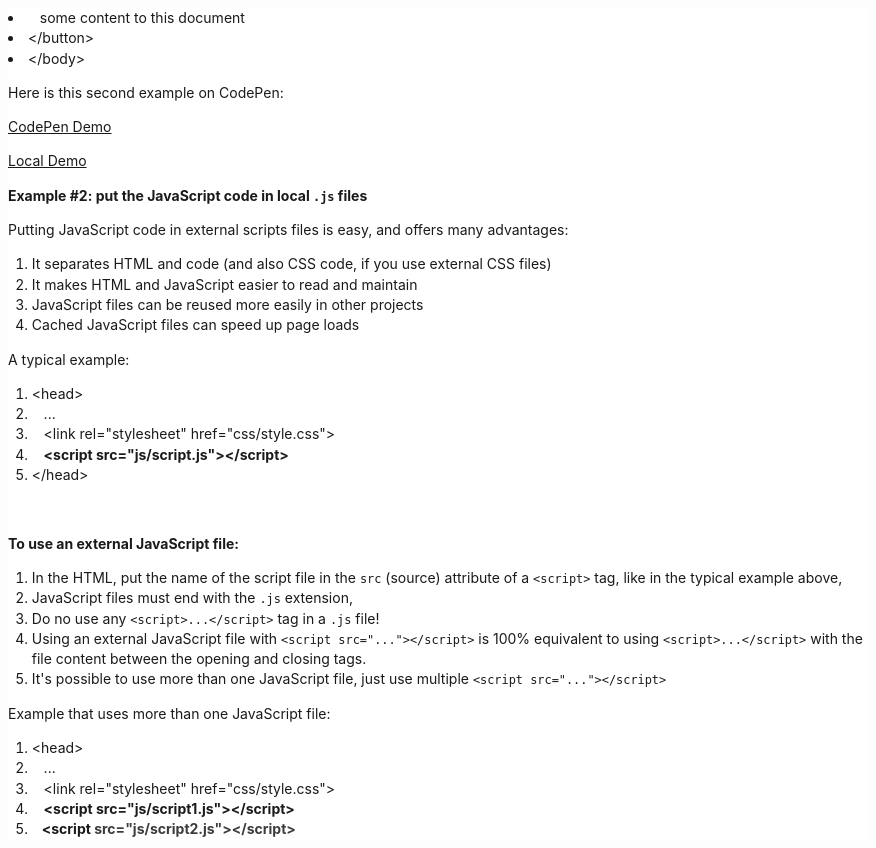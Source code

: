 <li class="L3" style="margin-bottom: 0px;"><span class="pln">&nbsp; &nbsp;some content to this document</span></li>
<li class="L3" style="margin-bottom: 0px;"><span class="tag">&lt;/button&gt;</span></li>
<li class="L4" style="margin-bottom: 0px;"><span class="tag">&lt;/body&gt;</span></li>
</ol></div>

Here is this second example on CodePen:

[CodePen Demo](https://codepen.io/w3devcampus/pen/apBMYJ)

[Local Demo](src/01c-example08.html)

__Example #2: put the JavaScript code in local `.js` files__

Putting JavaScript code in external scripts files is easy, and offers many advantages:

1. It separates HTML and code (and also CSS code, if you use external CSS files)
1. It makes HTML and JavaScript easier to read and maintain
1. JavaScript files can be reused more easily in other projects
1. Cached JavaScript files can speed up page loads

A typical example:

<div class="source-code"><ol class="linenums">
<li class="L0" style="margin-bottom: 0px;" value="1"><span class="tag">&lt;head&gt;</span></li>
<li class="L1" style="margin-bottom: 0px;"><span class="pln">&nbsp; &nbsp;...</span></li>
<li class="L2" style="margin-bottom: 0px;"><span class="pln"></span><span class="tag">&nbsp; &nbsp;&lt;link</span><span class="pln"> </span><span class="atn">rel</span><span class="pun">=</span><span class="atv">"stylesheet"</span><span class="pln"> </span><span class="atn">href</span><span class="pun">=</span><span class="atv">"css/style.css"</span><span class="tag">&gt;</span></li>
<li class="L3" style="margin-bottom: 0px;"><span class="pln"></span><span class="tag">&nbsp; &nbsp;<strong>&lt;script</strong></span><strong><span class="pln"> </span><span class="atn">src</span><span class="pun">=</span><span class="atv">"js/script.js"</span><span class="tag">&gt;&lt;/script&gt;</span></strong></li>
<li class="L4" style="margin-bottom: 0px;"><span class="tag">&lt;/head&gt;</span></li>
</ol></div><br/>

__To use an external JavaScript file:__

1. In the HTML, put the name of the script file in the `src` (source) attribute of a `<script>` tag, like in the typical example above,
1. JavaScript files must end with the `.js` extension,
1. Do no use any `<script>...</script>` tag in a `.js` file!
1. Using an external JavaScript file with `<script src="..."></script>` is 100% equivalent to using `<script>...</script>` with the file content between the opening and closing tags. 
1. It's possible to use more than one JavaScript file, just use multiple `<script src="..."></script>`

Example that uses more than one JavaScript file:

<div class="source-code"><ol class="linenums">
<li class="L0" style="margin-bottom: 0px;" value="1"><span class="tag">&lt;head&gt;</span></li>
<li class="L1" style="margin-bottom: 0px;"><span class="pln">&nbsp; &nbsp;...</span></li>
<li class="L2" style="margin-bottom: 0px;"><span class="pln"></span><span class="tag">&nbsp; &nbsp;&lt;link</span><span class="pln"> </span><span class="atn">rel</span><span class="pun">=</span><span class="atv">"stylesheet"</span><span class="pln"> </span><span class="atn">href</span><span class="pun">=</span><span class="atv">"css/style.css"</span><span class="tag">&gt;</span></li>
<li class="L3" style="margin-bottom: 0px;"><span class="pln"></span><span class="tag">&nbsp; &nbsp;<strong>&lt;script</strong></span><strong><span class="pln"> </span><span class="atn">src</span><span class="pun">=</span><span class="atv">"js/script1.js"</span><span class="tag">&gt;&lt;/script&gt;</span></strong></li>
<li class="L3" style="margin-bottom: 0px;"><strong><span class="tag"><strong>&nbsp; &nbsp;&lt;script</strong><strong style="color: #3c3c3c;"><span class="pln">&nbsp;</span><span class="atn">src</span><span class="pun">=</span><span class="atv">"js/script2.js"</span><span class="tag">&gt;&lt;/script&gt;</span></strong></span></strong></li>